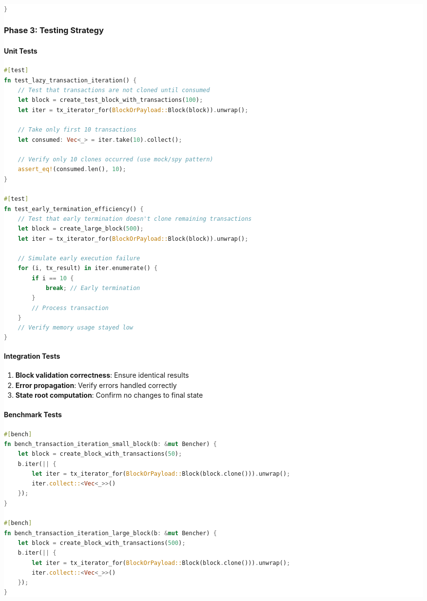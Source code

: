 ```rust
}
```

### Phase 3: Testing Strategy

#### Unit Tests
```rust
#[test]
fn test_lazy_transaction_iteration() {
    // Test that transactions are not cloned until consumed
    let block = create_test_block_with_transactions(100);
    let iter = tx_iterator_for(BlockOrPayload::Block(block)).unwrap();

    // Take only first 10 transactions
    let consumed: Vec<_> = iter.take(10).collect();

    // Verify only 10 clones occurred (use mock/spy pattern)
    assert_eq!(consumed.len(), 10);
}

#[test]
fn test_early_termination_efficiency() {
    // Test that early termination doesn't clone remaining transactions
    let block = create_large_block(500);
    let iter = tx_iterator_for(BlockOrPayload::Block(block)).unwrap();

    // Simulate early execution failure
    for (i, tx_result) in iter.enumerate() {
        if i == 10 {
            break; // Early termination
        }
        // Process transaction
    }
    // Verify memory usage stayed low
}
```

#### Integration Tests
1. **Block validation correctness**: Ensure identical results
2. **Error propagation**: Verify errors handled correctly
3. **State root computation**: Confirm no changes to final state

#### Benchmark Tests
```rust
#[bench]
fn bench_transaction_iteration_small_block(b: &mut Bencher) {
    let block = create_block_with_transactions(50);
    b.iter(|| {
        let iter = tx_iterator_for(BlockOrPayload::Block(block.clone())).unwrap();
        iter.collect::<Vec<_>>()
    });
}

#[bench]
fn bench_transaction_iteration_large_block(b: &mut Bencher) {
    let block = create_block_with_transactions(500);
    b.iter(|| {
        let iter = tx_iterator_for(BlockOrPayload::Block(block.clone())).unwrap();
        iter.collect::<Vec<_>>()
    });
}
```
